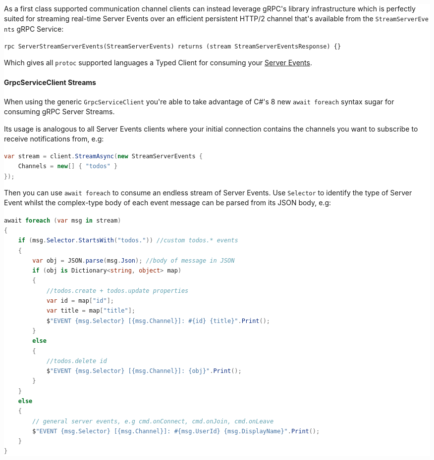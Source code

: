 As a first class supported communication channel clients can instead leverage gRPC's library infrastructure which is perfectly suited for
streaming real-time Server Events over an efficient persistent HTTP/2 channel that's available from the `StreamServerEvents` gRPC Service:

```proto
rpc ServerStreamServerEvents(StreamServerEvents) returns (stream StreamServerEventsResponse) {}
```

Which gives all `protoc` supported languages a Typed Client for consuming your [Server Events](/server-events).

#### GrpcServiceClient Streams

When using the generic `GrpcServiceClient` you're able to take advantage of C#'s 8 new `await foreach` syntax sugar for consuming gRPC Server Streams.

Its usage is analogous to all Server Events clients where your initial connection contains the channels you want to subscribe to receive notifications from, e.g:

```csharp
var stream = client.StreamAsync(new StreamServerEvents {
    Channels = new[] { "todos" }
});
```

Then you can use `await foreach` to consume an endless stream of Server Events. Use `Selector` to identify the type of Server Event
whilst the complex-type body of each event message can be parsed from its JSON body, e.g:

```csharp
await foreach (var msg in stream)
{
    if (msg.Selector.StartsWith("todos.")) //custom todos.* events
    {
        var obj = JSON.parse(msg.Json); //body of message in JSON
        if (obj is Dictionary<string, object> map)
        {
            //todos.create + todos.update properties
            var id = map["id"];
            var title = map["title"];
            $"EVENT {msg.Selector} [{msg.Channel}]: #{id} {title}".Print(); 
        }
        else
        {
            //todos.delete id
            $"EVENT {msg.Selector} [{msg.Channel}]: {obj}".Print();
        }
    }
    else
    {
        // general server events, e.g cmd.onConnect, cmd.onJoin, cmd.onLeave
        $"EVENT {msg.Selector} [{msg.Channel}]: #{msg.UserId} {msg.DisplayName}".Print();
    }
}
```
